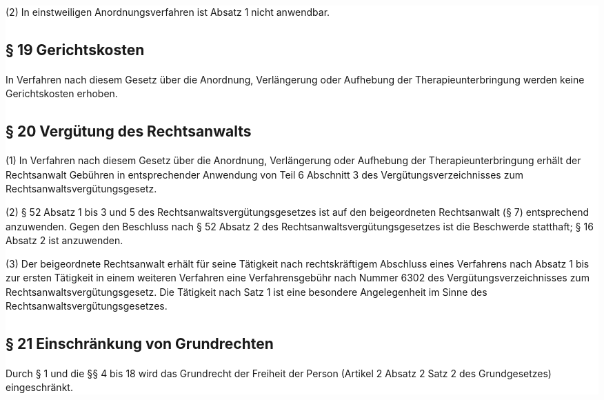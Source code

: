 (2) In einstweiligen Anordnungsverfahren ist Absatz 1 nicht anwendbar.

## § 19 Gerichtskosten

In Verfahren nach diesem Gesetz über die Anordnung, Verlängerung oder
Aufhebung der Therapieunterbringung werden keine Gerichtskosten
erhoben.

## § 20 Vergütung des Rechtsanwalts

(1) In Verfahren nach diesem Gesetz über die Anordnung, Verlängerung
oder Aufhebung der Therapieunterbringung erhält der Rechtsanwalt
Gebühren in entsprechender Anwendung von Teil 6 Abschnitt 3 des
Vergütungsverzeichnisses zum Rechtsanwaltsvergütungsgesetz.

(2) § 52 Absatz 1 bis 3 und 5 des Rechtsanwaltsvergütungsgesetzes ist
auf den beigeordneten Rechtsanwalt (§ 7) entsprechend anzuwenden.
Gegen den Beschluss nach § 52 Absatz 2 des
Rechtsanwaltsvergütungsgesetzes ist die Beschwerde statthaft; § 16
Absatz 2 ist anzuwenden.

(3) Der beigeordnete Rechtsanwalt erhält für seine Tätigkeit nach
rechtskräftigem Abschluss eines Verfahrens nach Absatz 1 bis zur
ersten Tätigkeit in einem weiteren Verfahren eine Verfahrensgebühr
nach Nummer 6302 des Vergütungsverzeichnisses zum
Rechtsanwaltsvergütungsgesetz. Die Tätigkeit nach Satz 1 ist eine
besondere Angelegenheit im Sinne des Rechtsanwaltsvergütungsgesetzes.

## § 21 Einschränkung von Grundrechten

Durch § 1 und die §§ 4 bis 18 wird das Grundrecht der Freiheit der
Person (Artikel 2 Absatz 2 Satz 2 des Grundgesetzes) eingeschränkt.

